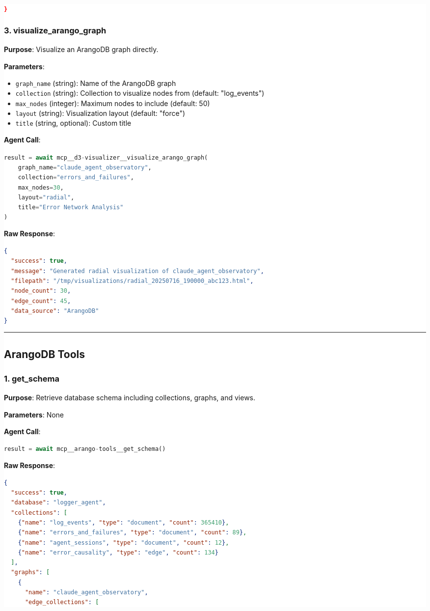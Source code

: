 ```json
}
```

### 3. visualize_arango_graph

**Purpose**: Visualize an ArangoDB graph directly.

**Parameters**:
- `graph_name` (string): Name of the ArangoDB graph
- `collection` (string): Collection to visualize nodes from (default: "log_events")
- `max_nodes` (integer): Maximum nodes to include (default: 50)
- `layout` (string): Visualization layout (default: "force")
- `title` (string, optional): Custom title

**Agent Call**:
```python
result = await mcp__d3-visualizer__visualize_arango_graph(
    graph_name="claude_agent_observatory",
    collection="errors_and_failures",
    max_nodes=30,
    layout="radial",
    title="Error Network Analysis"
)
```

**Raw Response**:
```json
{
  "success": true,
  "message": "Generated radial visualization of claude_agent_observatory",
  "filepath": "/tmp/visualizations/radial_20250716_190000_abc123.html",
  "node_count": 30,
  "edge_count": 45,
  "data_source": "ArangoDB"
}
```

---

## ArangoDB Tools

### 1. get_schema

**Purpose**: Retrieve database schema including collections, graphs, and views.

**Parameters**: None

**Agent Call**:
```python
result = await mcp__arango-tools__get_schema()
```

**Raw Response**:
```json
{
  "success": true,
  "database": "logger_agent",
  "collections": [
    {"name": "log_events", "type": "document", "count": 365410},
    {"name": "errors_and_failures", "type": "document", "count": 89},
    {"name": "agent_sessions", "type": "document", "count": 12},
    {"name": "error_causality", "type": "edge", "count": 134}
  ],
  "graphs": [
    {
      "name": "claude_agent_observatory",
      "edge_collections": [
```